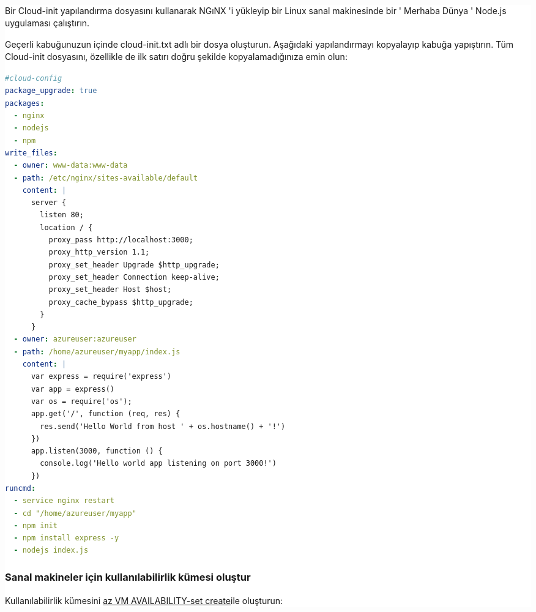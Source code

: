 Bir Cloud-init yapılandırma dosyasını kullanarak NGıNX 'i yükleyip bir Linux sanal makinesinde bir ' Merhaba Dünya ' Node.js uygulaması çalıştırın. 

Geçerli kabuğunuzun içinde cloud-init.txt adlı bir dosya oluşturun. Aşağıdaki yapılandırmayı kopyalayıp kabuğa yapıştırın. Tüm Cloud-init dosyasını, özellikle de ilk satırı doğru şekilde kopyalamadığınıza emin olun:

```yaml
#cloud-config
package_upgrade: true
packages:
  - nginx
  - nodejs
  - npm
write_files:
  - owner: www-data:www-data
  - path: /etc/nginx/sites-available/default
    content: |
      server {
        listen 80;
        location / {
          proxy_pass http://localhost:3000;
          proxy_http_version 1.1;
          proxy_set_header Upgrade $http_upgrade;
          proxy_set_header Connection keep-alive;
          proxy_set_header Host $host;
          proxy_cache_bypass $http_upgrade;
        }
      }
  - owner: azureuser:azureuser
  - path: /home/azureuser/myapp/index.js
    content: |
      var express = require('express')
      var app = express()
      var os = require('os');
      app.get('/', function (req, res) {
        res.send('Hello World from host ' + os.hostname() + '!')
      })
      app.listen(3000, function () {
        console.log('Hello world app listening on port 3000!')
      })
runcmd:
  - service nginx restart
  - cd "/home/azureuser/myapp"
  - npm init
  - npm install express -y
  - nodejs index.js
```

### <a name="create-availability-set-for-virtual-machines"></a>Sanal makineler için kullanılabilirlik kümesi oluştur

Kullanılabilirlik kümesini [az VM AVAILABILITY-set create](https://docs.microsoft.com/cli/azure/vm/availability-set?view=azure-cli-latest#az-vm-availability-set-create)ile oluşturun:
